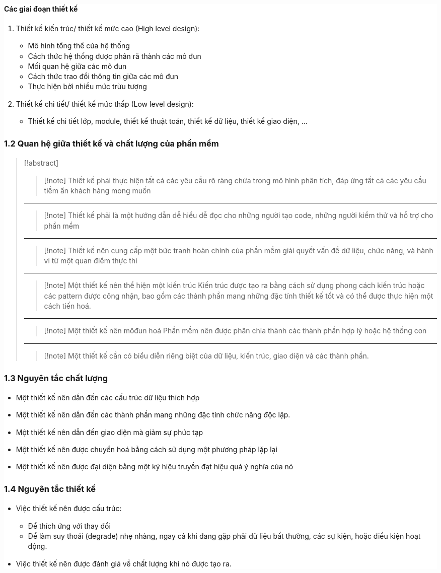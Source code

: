 #### Các giai đoạn thiết kế
1. Thiết kế kiến trúc/ thiết kế mức cao (High level design):
	* Mô hình tổng thể của hệ thống
	* Cách thức hệ thống được phân rã thành các mô đun
	* Mối quan hệ giữa các mô đun
	* Cách thức trao đổi thông tin giữa các mô đun
	* Thực hiện bởi nhiều mức trừu tượng

2. Thiết kế chi tiết/ thiết kế mức thấp (Low level design):
	* Thiết kế chi tiết lớp, module, thiết kế thuật toán, thiết kế dữ liệu, thiết kế giao diện, ...

### 1.2 Quan hệ giữa thiết kế và chất lượng của phần mềm
> [!abstract] 
> >[!note] Thiết kế phải thực hiện tất cả các yêu cầu rõ ràng
> >chứa trong mô hình phân tích, đáp ứng tất cả các yêu cầu tiềm ẩn khách hàng mong muốn
> ---
> >[!note] Thiết kế phải là một hướng dẫn dễ hiểu dễ đọc
> >cho những người tạo code, những người kiểm thử và hỗ trợ cho phần mềm
> 
> ---
> >[!note] Thiết kế nên cung cấp một bức tranh hoàn chỉnh của phần mềm
> >giải quyết vấn đề dữ liệu, chức năng, và hành vi từ một quan điểm thực thi
> 
> ---
> >[!note] Một thiết kế nên thể hiện một kiến trúc
> > Kiến trúc được tạo ra bằng cách sử dụng phong cách kiến trúc hoặc các pattern được công nhận, bao gồm các thành phần mang những đặc tính thiết kế tốt và có thể được thực hiện một cách tiến hoá.
> ---
> > [!note] Một thiết kế nên môđun hoá
> > Phần mềm nên được phân chia thành các thành phần hợp lý hoặc hệ thống con
> ---
> > [!note] Một thiết kế cần có biểu diễn riêng biệt
> > của dữ liệu, kiến trúc, giao diện và các thành phần.

### 1.3 Nguyên tắc chất lượng
* Một thiết kế nên dẫn đến các cấu trúc dữ liệu thích hợp

* Một thiết kế nên dẫn đến các thành phần mang những đặc tính chức năng độc lập.

* Một thiết kế nên dẫn đến giao diện mà giảm sự phức tạp

* Một thiết kế nên được chuyển hoá bằng cách sử dụng một phương pháp lặp lại

* Một thiết kế nên được đại diện bằng một ký hiệu truyền đạt hiệu quả ý nghĩa của nó

### 1.4 Nguyên tắc thiết kế
* Việc thiết kế nên được cấu trúc:
	* Để thích ứng với thay đổi
	* Để làm suy thoái (degrade) nhẹ nhàng, ngay cả khi đang gặp phải dữ liệu bất thường, các sự kiện, hoặc điều kiện hoạt động.

* Việc thiết kế nên được đánh giá về chất lượng khi nó được tạo ra.
